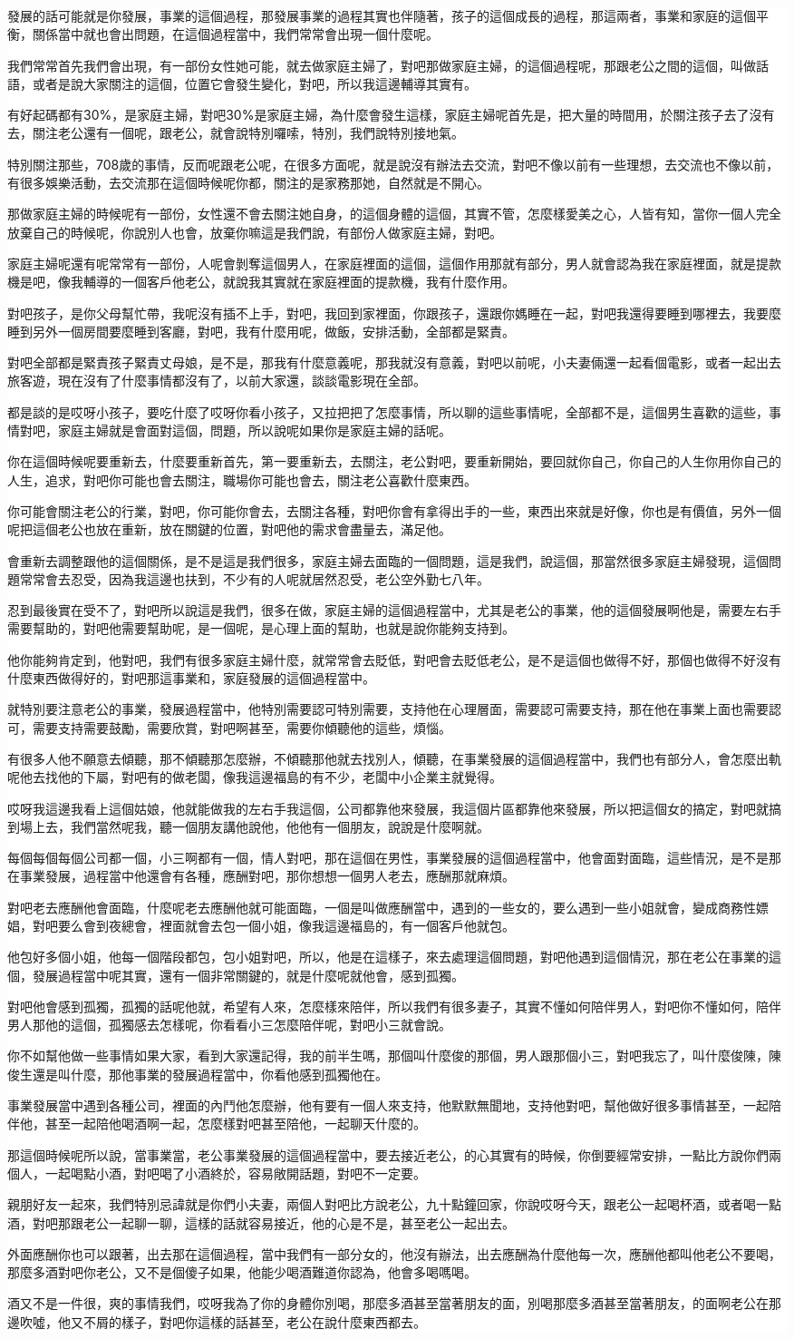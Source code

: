 發展的話可能就是你發展，事業的這個過程，那發展事業的過程其實也伴隨著，孩子的這個成長的過程，那這兩者，事業和家庭的這個平衡，關係當中就也會出問題，在這個過程當中，我們常常會出現一個什麼呢。

我們常常首先我們會出現，有一部份女性她可能，就去做家庭主婦了，對吧那做家庭主婦，的這個過程呢，那跟老公之間的這個，叫做話語，或者是說大家關注的這個，位置它會發生變化，對吧，所以我這邊輔導其實有。

有好起碼都有30%，是家庭主婦，對吧30%是家庭主婦，為什麼會發生這樣，家庭主婦呢首先是，把大量的時間用，於關注孩子去了沒有去，關注老公還有一個呢，跟老公，就會說特別囉嗦，特別，我們說特別接地氣。

特別關注那些，708歲的事情，反而呢跟老公呢，在很多方面呢，就是說沒有辦法去交流，對吧不像以前有一些理想，去交流也不像以前，有很多娛樂活動，去交流那在這個時候呢你都，關注的是家務那她，自然就是不開心。

那做家庭主婦的時候呢有一部份，女性還不會去關注她自身，的這個身體的這個，其實不管，怎麼樣愛美之心，人皆有知，當你一個人完全放棄自己的時候呢，你說別人也會，放棄你嘛這是我們說，有部份人做家庭主婦，對吧。

家庭主婦呢還有呢常常有一部份，人呢會剝奪這個男人，在家庭裡面的這個，這個作用那就有部分，男人就會認為我在家庭裡面，就是提款機是吧，像我輔導的一個客戶他老公，就說我其實就在家庭裡面的提款機，我有什麼作用。

對吧孩子，是你父母幫忙帶，我呢沒有插不上手，對吧，我回到家裡面，你跟孩子，還跟你媽睡在一起，對吧我還得要睡到哪裡去，我要麼睡到另外一個房間要麼睡到客廳，對吧，我有什麼用呢，做飯，安排活動，全部都是緊責。

對吧全部都是緊責孩子緊責丈母娘，是不是，那我有什麼意義呢，那我就沒有意義，對吧以前呢，小夫妻倆還一起看個電影，或者一起出去旅客遊，現在沒有了什麼事情都沒有了，以前大家還，談談電影現在全部。

都是談的是哎呀小孩子，要吃什麼了哎呀你看小孩子，又拉把把了怎麼事情，所以聊的這些事情呢，全部都不是，這個男生喜歡的這些，事情對吧，家庭主婦就是會面對這個，問題，所以說呢如果你是家庭主婦的話呢。

你在這個時候呢要重新去，什麼要重新首先，第一要重新去，去關注，老公對吧，要重新開始，要回就你自己，你自己的人生你用你自己的人生，追求，對吧你可能也會去關注，職場你可能也會去，關注老公喜歡什麼東西。

你可能會關注老公的行業，對吧，你可能你會去，去關注各種，對吧你會有拿得出手的一些，東西出來就是好像，你也是有價值，另外一個呢把這個老公也放在重新，放在關鍵的位置，對吧他的需求會盡量去，滿足他。

會重新去調整跟他的這個關係，是不是這是我們很多，家庭主婦去面臨的一個問題，這是我們，說這個，那當然很多家庭主婦發現，這個問題常常會去忍受，因為我這邊也扶到，不少有的人呢就居然忍受，老公空外勤七八年。

忍到最後實在受不了，對吧所以說這是我們，很多在做，家庭主婦的這個過程當中，尤其是老公的事業，他的這個發展啊他是，需要左右手需要幫助的，對吧他需要幫助呢，是一個呢，是心理上面的幫助，也就是說你能夠支持到。

他你能夠肯定到，他對吧，我們有很多家庭主婦什麼，就常常會去貶低，對吧會去貶低老公，是不是這個也做得不好，那個也做得不好沒有什麼東西做得好的，對吧那這事業和，家庭發展的這個過程當中。

就特別要注意老公的事業，發展過程當中，他特別需要認可特別需要，支持他在心理層面，需要認可需要支持，那在他在事業上面也需要認可，需要支持需要鼓勵，需要欣賞，對吧啊甚至，需要你傾聽他的這些，煩惱。

有很多人他不願意去傾聽，那不傾聽那怎麼辦，不傾聽那他就去找別人，傾聽，在事業發展的這個過程當中，我們也有部分人，會怎麼出軌呢他去找他的下屬，對吧有的做老闆，像我這邊福島的有不少，老闆中小企業主就覺得。

哎呀我這邊我看上這個姑娘，他就能做我的左右手我這個，公司都靠他來發展，我這個片區都靠他來發展，所以把這個女的搞定，對吧就搞到場上去，我們當然呢我，聽一個朋友講他說他，他他有一個朋友，說說是什麼啊就。

每個每個每個公司都一個，小三啊都有一個，情人對吧，那在這個在男性，事業發展的這個過程當中，他會面對面臨，這些情況，是不是那在事業發展，過程當中他還會有各種，應酬對吧，那你想想一個男人老去，應酬那就麻煩。

對吧老去應酬他會面臨，什麼呢老去應酬他就可能面臨，一個是叫做應酬當中，遇到的一些女的，要么遇到一些小姐就會，變成商務性嫖娼，對吧要么會到夜總會，裡面就會去包一個小姐，像我這邊福島的，有一個客戶他就包。

他包好多個小姐，他每一個階段都包，包小姐對吧，所以，他是在這樣子，來去處理這個問題，對吧他遇到這個情況，那在老公在事業的這個，發展過程當中呢其實，還有一個非常關鍵的，就是什麼呢就他會，感到孤獨。

對吧他會感到孤獨，孤獨的話呢他就，希望有人來，怎麼樣來陪伴，所以我們有很多妻子，其實不懂如何陪伴男人，對吧你不懂如何，陪伴男人那他的這個，孤獨感去怎樣呢，你看看小三怎麼陪伴呢，對吧小三就會說。

你不如幫他做一些事情如果大家，看到大家還記得，我的前半生嗎，那個叫什麼俊的那個，男人跟那個小三，對吧我忘了，叫什麼俊陳，陳俊生還是叫什麼，那他事業的發展過程當中，你看他感到孤獨他在。

事業發展當中遇到各種公司，裡面的內鬥他怎麼辦，他有要有一個人來支持，他默默無聞地，支持他對吧，幫他做好很多事情甚至，一起陪伴他，甚至一起陪他喝酒啊一起，怎麼樣對吧甚至陪他，一起聊天什麼的。

那這個時候呢所以說，當事業當，老公事業發展的這個過程當中，要去接近老公，的心其實有的時候，你倒要經常安排，一點比方說你們兩個人，一起喝點小酒，對吧喝了小酒終於，容易敞開話題，對吧不一定要。

親朋好友一起來，我們特別忌諱就是你們小夫妻，兩個人對吧比方說老公，九十點鐘回家，你說哎呀今天，跟老公一起喝杯酒，或者喝一點酒，對吧那跟老公一起聊一聊，這樣的話就容易接近，他的心是不是，甚至老公一起出去。

外面應酬你也可以跟著，出去那在這個過程，當中我們有一部分女的，他沒有辦法，出去應酬為什麼他每一次，應酬他都叫他老公不要喝，那麼多酒對吧你老公，又不是個傻子如果，他能少喝酒難道你認為，他會多喝嗎喝。

酒又不是一件很，爽的事情我們，哎呀我為了你的身體你別喝，那麼多酒甚至當著朋友的面，別喝那麼多酒甚至當著朋友，的面啊老公在那邊吹噓，他又不屑的樣子，對吧你這樣的話甚至，老公在說什麼東西都去。
